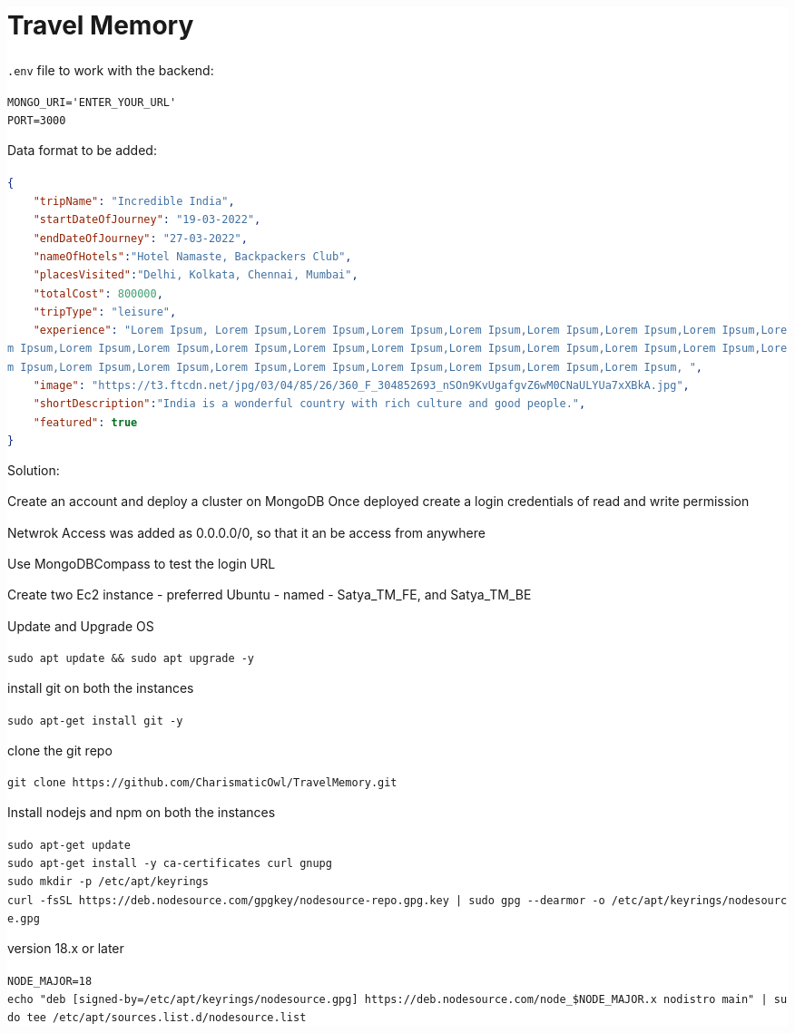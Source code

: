 # Travel Memory

`.env` file to work with the backend:

```
MONGO_URI='ENTER_YOUR_URL'
PORT=3000
```

Data format to be added: 

```json
{
    "tripName": "Incredible India",
    "startDateOfJourney": "19-03-2022",
    "endDateOfJourney": "27-03-2022",
    "nameOfHotels":"Hotel Namaste, Backpackers Club",
    "placesVisited":"Delhi, Kolkata, Chennai, Mumbai",
    "totalCost": 800000,
    "tripType": "leisure",
    "experience": "Lorem Ipsum, Lorem Ipsum,Lorem Ipsum,Lorem Ipsum,Lorem Ipsum,Lorem Ipsum,Lorem Ipsum,Lorem Ipsum,Lorem Ipsum,Lorem Ipsum,Lorem Ipsum,Lorem Ipsum,Lorem Ipsum,Lorem Ipsum,Lorem Ipsum,Lorem Ipsum,Lorem Ipsum,Lorem Ipsum,Lorem Ipsum,Lorem Ipsum,Lorem Ipsum,Lorem Ipsum,Lorem Ipsum,Lorem Ipsum,Lorem Ipsum,Lorem Ipsum,Lorem Ipsum, ",
    "image": "https://t3.ftcdn.net/jpg/03/04/85/26/360_F_304852693_nSOn9KvUgafgvZ6wM0CNaULYUa7xXBkA.jpg",
    "shortDescription":"India is a wonderful country with rich culture and good people.",
    "featured": true
}
```
Solution:

Create an account and deploy a cluster on MongoDB
Once deployed create a login credentials of read and write permission

Netwrok Access was added as 0.0.0.0/0, so that it an be access from anywhere

Use MongoDBCompass to test the login URL

Create two Ec2 instance - preferred Ubuntu - named - Satya_TM_FE, and Satya_TM_BE

Update and Upgrade OS
```
sudo apt update && sudo apt upgrade -y
```

install git on  both the instances

```shell
sudo apt-get install git -y
```

clone the git repo

```
git clone https://github.com/CharismaticOwl/TravelMemory.git
```
Install nodejs and npm on both the instances
```
sudo apt-get update
sudo apt-get install -y ca-certificates curl gnupg
sudo mkdir -p /etc/apt/keyrings
curl -fsSL https://deb.nodesource.com/gpgkey/nodesource-repo.gpg.key | sudo gpg --dearmor -o /etc/apt/keyrings/nodesource.gpg
```
version 18.x or later
```
NODE_MAJOR=18
echo "deb [signed-by=/etc/apt/keyrings/nodesource.gpg] https://deb.nodesource.com/node_$NODE_MAJOR.x nodistro main" | sudo tee /etc/apt/sources.list.d/nodesource.list
```